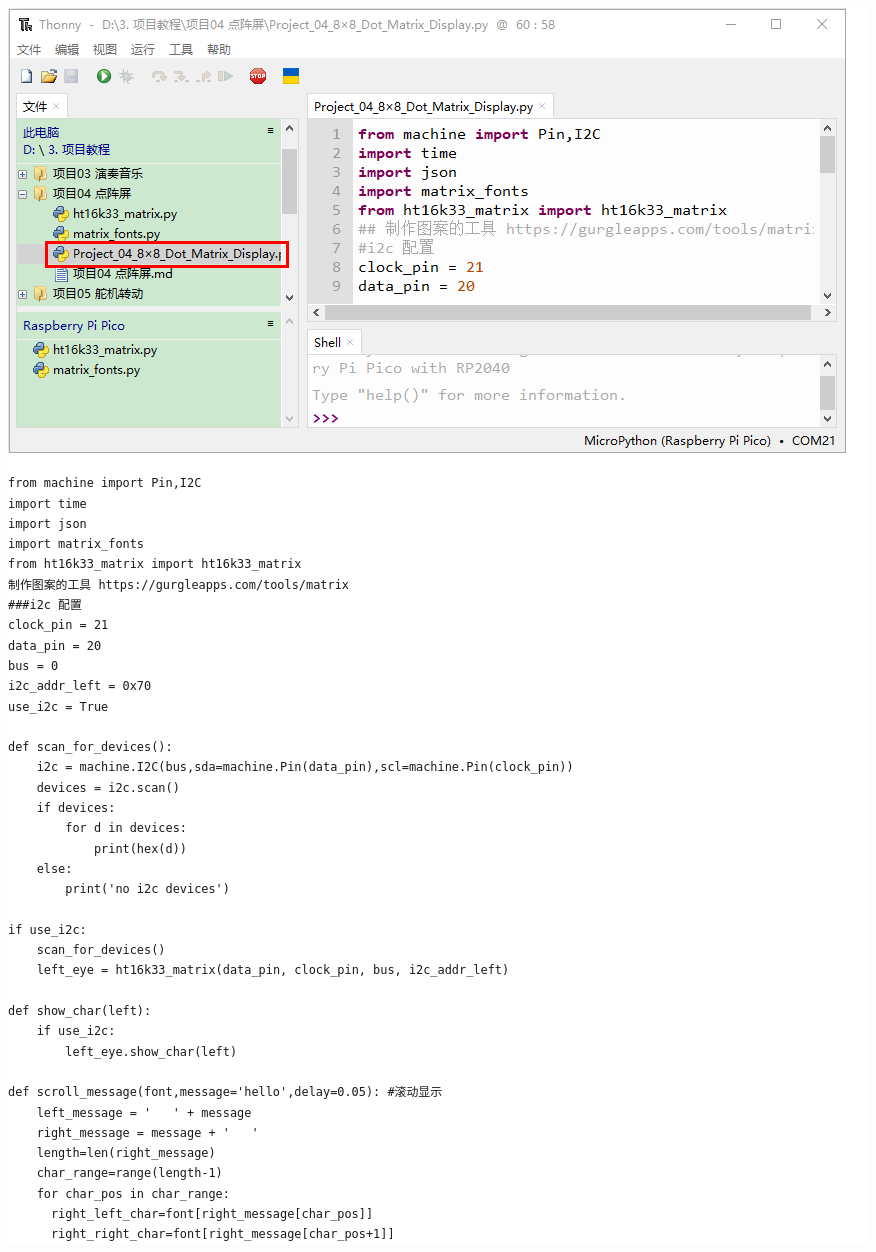 ![Img](./media/e258493bc74f36c924d7ea691a65c7b1.png)

```
from machine import Pin,I2C
import time
import json
import matrix_fonts
from ht16k33_matrix import ht16k33_matrix
制作图案的工具 https://gurgleapps.com/tools/matrix
###i2c 配置
clock_pin = 21
data_pin = 20
bus = 0
i2c_addr_left = 0x70
use_i2c = True

def scan_for_devices():
    i2c = machine.I2C(bus,sda=machine.Pin(data_pin),scl=machine.Pin(clock_pin))
    devices = i2c.scan()
    if devices:
        for d in devices:
            print(hex(d))
    else:
        print('no i2c devices')

if use_i2c:
    scan_for_devices()
    left_eye = ht16k33_matrix(data_pin, clock_pin, bus, i2c_addr_left)

def show_char(left):
    if use_i2c:
        left_eye.show_char(left)
        
def scroll_message(font,message='hello',delay=0.05): #滚动显示
    left_message = '   ' + message
    right_message = message + '   '
    length=len(right_message)
    char_range=range(length-1)
    for char_pos in char_range:
      right_left_char=font[right_message[char_pos]]
      right_right_char=font[right_message[char_pos+1]]
```